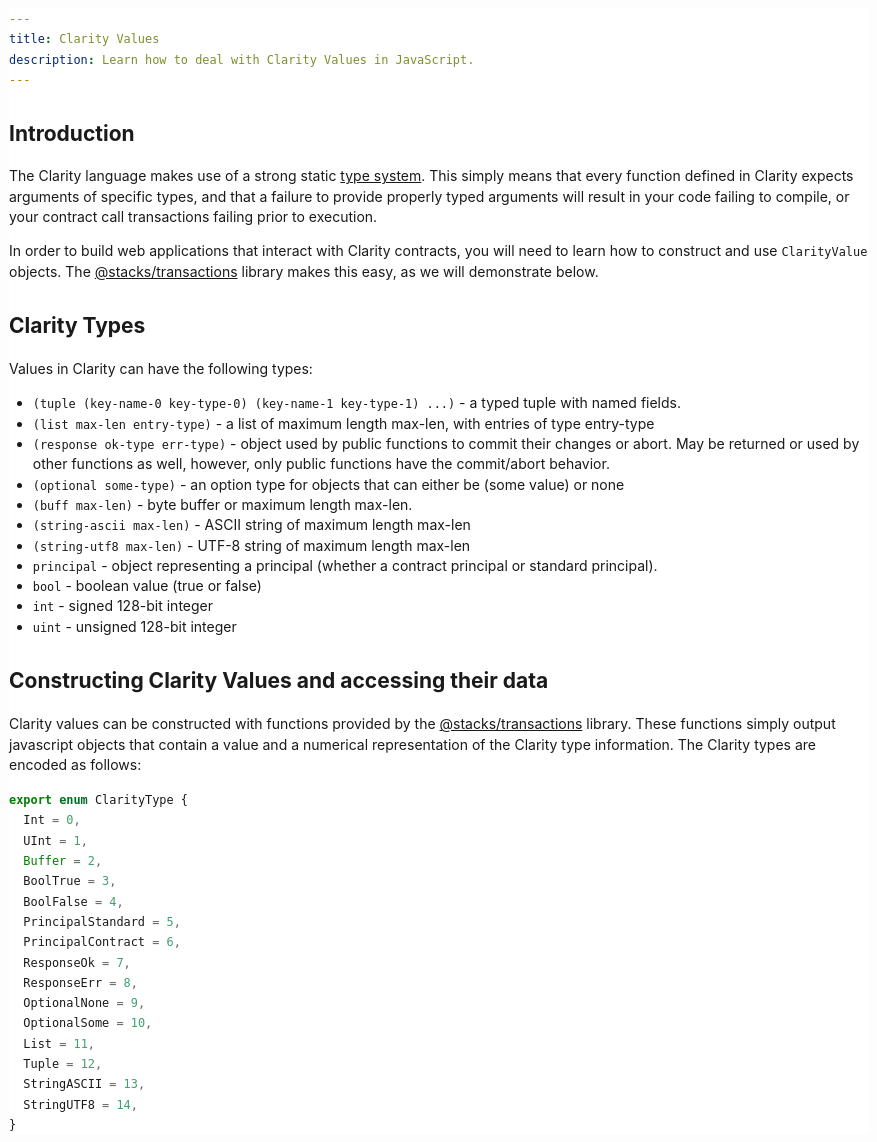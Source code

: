 ```yaml
---
title: Clarity Values
description: Learn how to deal with Clarity Values in JavaScript.
---
```


## Introduction

The Clarity language makes use of a strong static [type system](https://docs.blockstack.org/references/language-clarity#clarity-type-system). This simply means that every function defined in Clarity expects arguments of specific types, and that a failure to provide properly typed arguments will result in your code failing to compile, or your contract call transactions failing prior to execution.

In order to build web applications that interact with Clarity contracts, you will need to learn how to construct and use `ClarityValue` objects. The [@stacks/transactions](https://github.com/blockstack/stacks.js/tree/master/packages/transactions) library makes this easy, as we will demonstrate below.

## Clarity Types

Values in Clarity can have the following types:

- `(tuple (key-name-0 key-type-0) (key-name-1 key-type-1) ...)` - a typed tuple with named fields.
- `(list max-len entry-type)` - a list of maximum length max-len, with entries of type entry-type
- `(response ok-type err-type)` - object used by public functions to commit their changes or abort. May be returned or used by other functions as well, however, only public functions have the commit/abort behavior.
- `(optional some-type)` - an option type for objects that can either be (some value) or none
- `(buff max-len)` - byte buffer or maximum length max-len.
- `(string-ascii max-len)` - ASCII string of maximum length max-len
- `(string-utf8 max-len)` - UTF-8 string of maximum length max-len
- `principal` - object representing a principal (whether a contract principal or standard principal).
- `bool` - boolean value (true or false)
- `int` - signed 128-bit integer
- `uint` - unsigned 128-bit integer

## Constructing Clarity Values and accessing their data

Clarity values can be constructed with functions provided by the [@stacks/transactions](https://github.com/blockstack/stacks.js/tree/master/packages/transactions) library. These functions simply output javascript objects that contain a value and a numerical representation of the Clarity type information. The Clarity types are encoded as follows:

```typescript
export enum ClarityType {
  Int = 0,
  UInt = 1,
  Buffer = 2,
  BoolTrue = 3,
  BoolFalse = 4,
  PrincipalStandard = 5,
  PrincipalContract = 6,
  ResponseOk = 7,
  ResponseErr = 8,
  OptionalNone = 9,
  OptionalSome = 10,
  List = 11,
  Tuple = 12,
  StringASCII = 13,
  StringUTF8 = 14,
}
```
